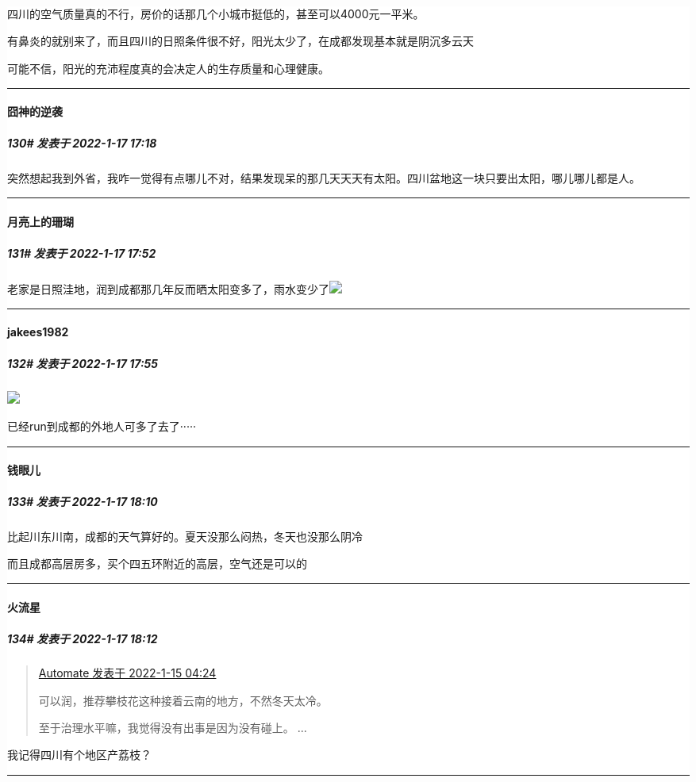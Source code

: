四川的空气质量真的不行，房价的话那几个小城市挺低的，甚至可以4000元一平米。

有鼻炎的就别来了，而且四川的日照条件很不好，阳光太少了，在成都发现基本就是阴沉多云天

可能不信，阳光的充沛程度真的会决定人的生存质量和心理健康。

*****

####  囧神的逆袭  
##### 130#       发表于 2022-1-17 17:18

突然想起我到外省，我咋一觉得有点哪儿不对，结果发现呆的那几天天天有太阳。四川盆地这一块只要出太阳，哪儿哪儿都是人。



*****

####  月亮上的珊瑚  
##### 131#       发表于 2022-1-17 17:52

老家是日照洼地，润到成都那几年反而晒太阳变多了，雨水变少了<img src="https://static.saraba1st.com/image/smiley/face2017/069.png" referrerpolicy="no-referrer">

*****

####  jakees1982  
##### 132#       发表于 2022-1-17 17:55

<img src="https://static.saraba1st.com/image/smiley/face2017/001.png" referrerpolicy="no-referrer">

已经run到成都的外地人可多了去了·····



*****

####  钱眼儿  
##### 133#       发表于 2022-1-17 18:10

比起川东川南，成都的天气算好的。夏天没那么闷热，冬天也没那么阴冷

而且成都高层房多，买个四五环附近的高层，空气还是可以的

*****

####  火流星  
##### 134#       发表于 2022-1-17 18:12

<blockquote><a href="httphttps://bbs.saraba1st.com/2b/forum.php?mod=redirect&amp;goto=findpost&amp;pid=54295966&amp;ptid=2047447" target="_blank">Automate 发表于 2022-1-15 04:24</a>

可以润，推荐攀枝花这种接着云南的地方，不然冬天太冷。

至于治理水平嘛，我觉得没有出事是因为没有碰上。 ...</blockquote>
我记得四川有个地区产荔枝？



*****
